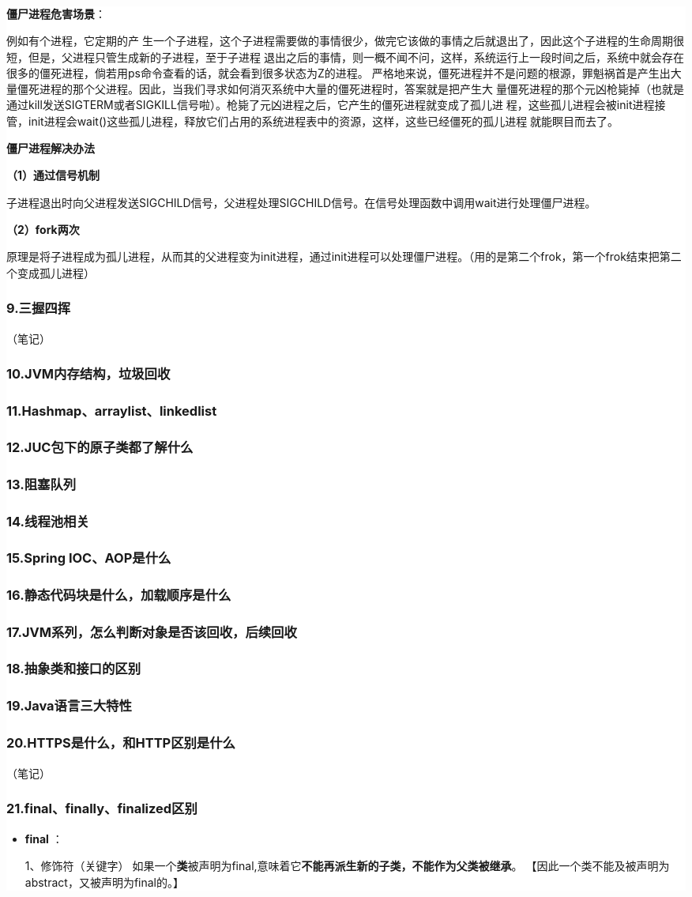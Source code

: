 **僵尸进程危害场景**：

例如有个进程，它定期的产 生一个子进程，这个子进程需要做的事情很少，做完它该做的事情之后就退出了，因此这个子进程的生命周期很短，但是，父进程只管生成新的子进程，至于子进程 退出之后的事情，则一概不闻不问，这样，系统运行上一段时间之后，系统中就会存在很多的僵死进程，倘若用ps命令查看的话，就会看到很多状态为Z的进程。 严格地来说，僵死进程并不是问题的根源，罪魁祸首是产生出大量僵死进程的那个父进程。因此，当我们寻求如何消灭系统中大量的僵死进程时，答案就是把产生大 量僵死进程的那个元凶枪毙掉（也就是通过kill发送SIGTERM或者SIGKILL信号啦）。枪毙了元凶进程之后，它产生的僵死进程就变成了孤儿进 程，这些孤儿进程会被init进程接管，init进程会wait()这些孤儿进程，释放它们占用的系统进程表中的资源，这样，这些已经僵死的孤儿进程 就能瞑目而去了。

**僵尸进程解决办法**

**（1）通过信号机制**

子进程退出时向父进程发送SIGCHILD信号，父进程处理SIGCHILD信号。在信号处理函数中调用wait进行处理僵尸进程。

**（2）fork两次**

原理是将子进程成为孤儿进程，从而其的父进程变为init进程，通过init进程可以处理僵尸进程。（用的是第二个frok，第一个frok结束把第二个变成孤儿进程）



### 9.三握四挥

（笔记）

### 10.JVM内存结构，垃圾回收



### 11.Hashmap、arraylist、linkedlist

### 12.JUC包下的原子类都了解什么

### 13.阻塞队列

### 14.线程池相关

### 15.Spring IOC、AOP是什么

### 16.静态代码块是什么，加载顺序是什么

### 17.JVM系列，怎么判断对象是否该回收，后续回收

### 18.抽象类和接口的区别

### 19.Java语言三大特性

### 20.HTTPS是什么，和HTTP区别是什么

（笔记）

### 21.final、finally、finalized区别

- **final** ：

  1、修饰符（关键字） 如果一个**类**被声明为final,意味着它**不能再派生新的子类，不能作为父类被继承**。
   【因此一个类不能及被声明为abstract，又被声明为final的。】

